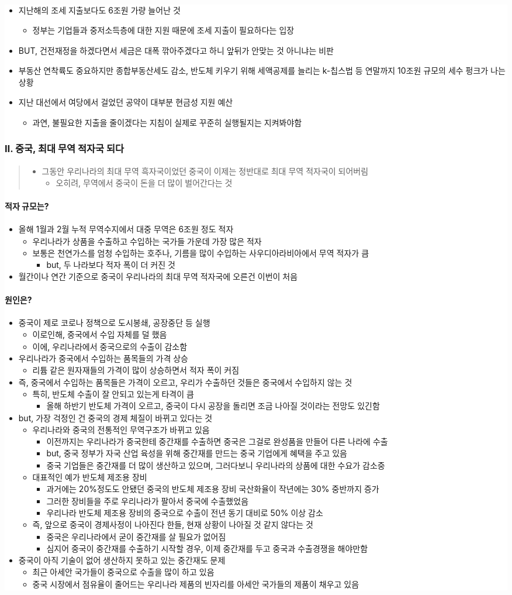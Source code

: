   - 지난해의 조세 지출보다도 6조원 가량 늘어난 것
    - 정부는 기업들과 중저소득층에 대한 지원 때문에 조세 지출이 필요하다는 입장
  - BUT, 건전재정을 하겠다면서 세금은 대폭 깎아주겠다고 하니 앞뒤가 안맞는 것 아니냐는 비판
  - 부동산 연착륙도 중요하지만 종합부동산세도 감소, 반도체 키우기 위해 세액공제를 늘리는 k-칩스법 등 연말까지 10조원 규모의 세수 펑크가 나는 상황

- 지난 대선에서 여당에서 걸었던 공약이 대부분 현금성 지원 예산

  - 과연, 불필요한 지출을 줄이겠다는 지침이 실제로 꾸준히 실행될지는 지켜봐야함

  

  

### Ⅱ. 중국, 최대 무역 적자국 되다

> - 그동안 우리나라의 최대 무역 흑자국이었던 중국이 이제는 정반대로 최대 무역 적자국이 되어버림
>   - 오히려, 무역에서 중국이 돈을 더 많이 벌어간다는 것



#### 적자 규모는?

- 올해 1월과 2월 누적 무역수지에서 대중 무역은 6조원 정도 적자
  - 우리나라가 상품을 수출하고 수입하는 국가들 가운데 가장 많은 적자
  - 보통은 천연가스를 엄청 수입하는 호주나, 기름을 많이 수입하는 사우디아라비아에서 무역 적자가 큼
    - but, 두 나라보다 적자 폭이 더 커진 것
- 월간이나 연간 기준으로 중국이 우리나라의 최대 무역 적자국에 오른건 이번이 처음



#### 원인은?

- 중국이 제로 코로나 정책으로 도시봉쇄, 공장중단 등 실행
  - 이로인해, 중국에서 수입 자체를 덜 했음
  - 이에, 우리나라에서 중국으로의 수출이 감소함
- 우리나라가 중국에서 수입하는 품목들의 가격 상승
  - 리튬 같은 원자재들의 가격이 많이 상승하면서 적자 폭이 커짐
- 즉, 중국에서 수입하는 품목들은 가격이 오르고, 우리가 수출하던 것들은 중국에서 수입하지 않는 것
  - 특히, 반도체 수출이 잘 안되고 있는게 타격이 큼
    - 올해 하반기 반도체 가격이 오르고, 중국이 다시 공장을 돌리면 조금 나아질 것이라는 전망도 있긴함
- but, 가장 걱정인 건 중국의 경제 체질이 바뀌고 있다는 것
  - 우리나라와 중국의 전통적인 무역구조가 바뀌고 있음
    - 이전까지는 우리나라가 중국한테 중간재를 수출하면 중국은 그걸로 완성품을 만들어 다른 나라에 수출
    - but, 중국 정부가 자국 산업 육성을 위해 중간재를 만드는 중국 기업에게 혜택을 주고 있음
    - 중국 기업들은 중간재를 더 많이 생산하고 있으며, 그러다보니 우리나라의 상품에 대한 수요가 감소중
  - 대표적인 예가 반도체 제조용 장비
    - 과거에는 20%정도도 안됐던 중국의 반도체 제조용 장비 국산화율이 작년에는 30% 중반까지 증가
    - 그러한 장비들을 주로 우리나라가 팔아서 중국에 수출했었음
    - 우리나라 반도체 제조용 장비의 중국으로 수출이 전년 동기 대비로 50% 이상 감소
  - 즉, 앞으로 중국이 경제사정이 나아진다 한들, 현재 상황이 나아질 것 같지 않다는 것
    - 중국은 우리나라에서 굳이 중간재를 살 필요가 없어짐
    - 심지어 중국이 중간재를 수출하기 시작할 경우, 이제 중간재를 두고 중국과 수출경쟁을 해야만함
- 중국이 아직 기술이 없어 생산하지 못하고 있는 중간재도 문제
  - 최근 아세안 국가들이 중국으로 수출을 많이 하고 있음
  - 중국 시장에서 점유율이 줄어드는 우리나라 제품의 빈자리를 아세안 국가들의 제품이 채우고 있음


